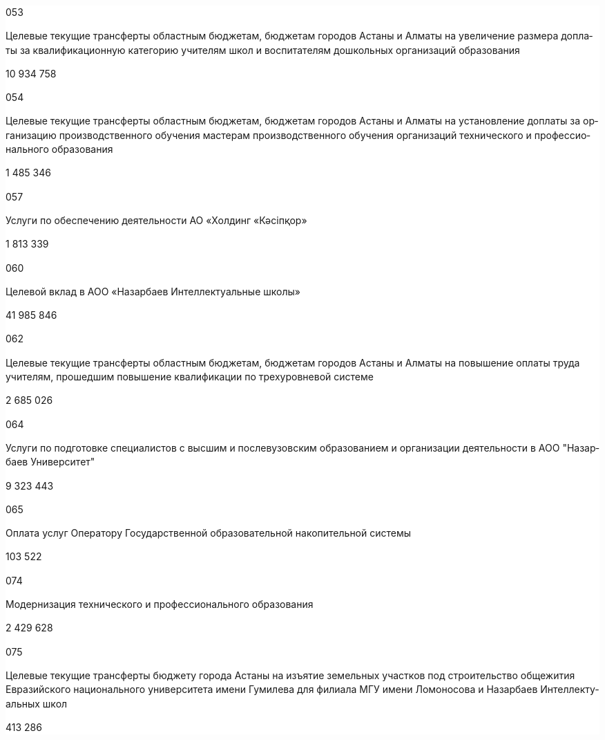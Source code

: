 053

Це­ле­вые те­ку­щие транс­фер­ты об­ласт­ным бюд­же­там, бюд­же­там го­ро­дов Аста­ны и Ал­ма­ты на уве­ли­че­ние раз­ме­ра до­пла­ты за ква­ли­фи­ка­ци­он­ную ка­те­го­рию учи­те­лям школ и вос­пи­та­те­лям до­школь­ных ор­га­ни­за­ций об­ра­зо­ва­ния

10 934 758

054

Це­ле­вые те­ку­щие транс­фер­ты об­ласт­ным бюд­же­там, бюд­же­там го­ро­дов Аста­ны и Ал­ма­ты на уста­нов­ле­ние до­пла­ты за ор­га­ни­за­цию про­из­вод­ствен­но­го обу­че­ния ма­сте­рам про­из­вод­ствен­но­го обу­че­ния ор­га­ни­за­ций тех­ни­че­ско­го и про­фес­си­о­наль­но­го об­ра­зо­ва­ния

1 485 346

057

Услу­ги по обес­пе­че­нию де­я­тель­но­сти АО «Хол­динг «Кә­сіп­қор»

1 813 339

060

Це­ле­вой вклад в АОО «На­зар­ба­ев Ин­тел­лек­ту­аль­ные шко­лы»

41 985 846

062

Це­ле­вые те­ку­щие транс­фер­ты об­ласт­ным бюд­же­там, бюд­же­там го­ро­дов Аста­ны и Ал­ма­ты на по­вы­ше­ние опла­ты тру­да учи­те­лям, про­шед­шим по­вы­ше­ние ква­ли­фи­ка­ции по трех­уров­не­вой си­сте­ме

2 685 026

064

Услу­ги по под­го­тов­ке спе­ци­а­ли­стов с выс­шим и по­сле­ву­зов­ским об­ра­зо­ва­ни­ем и ор­га­ни­за­ции де­я­тель­но­сти в АОО "На­зар­ба­ев Уни­вер­си­тет"

9 323 443

065

Опла­та услуг Опе­ра­то­ру Го­су­дар­ствен­ной об­ра­зо­ва­тель­ной на­ко­пи­тель­ной си­сте­мы

103 522

074

Мо­дер­ни­за­ция тех­ни­че­ско­го и про­фес­си­о­наль­но­го об­ра­зо­ва­ния

2 429 628

075

Це­ле­вые те­ку­щие транс­фер­ты бюд­же­ту го­ро­да Аста­ны на изъ­я­тие зе­мель­ных участ­ков под стро­и­тель­ство об­ще­жи­тия Евразий­ско­го на­ци­о­наль­но­го уни­вер­си­те­та име­ни Гу­ми­ле­ва для фи­ли­а­ла МГУ име­ни Ло­мо­но­со­ва и На­зар­ба­ев Ин­тел­лек­ту­аль­ных школ

413 286
